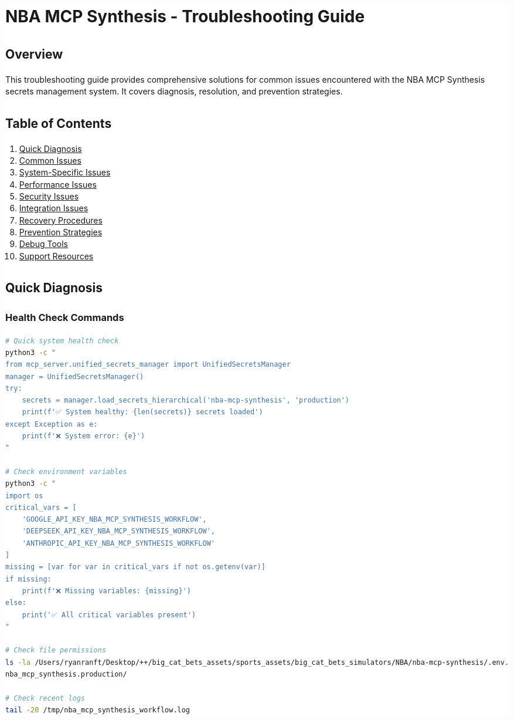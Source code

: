 # NBA MCP Synthesis - Troubleshooting Guide

## Overview

This troubleshooting guide provides comprehensive solutions for common issues encountered with the NBA MCP Synthesis secrets management system. It covers diagnosis, resolution, and prevention strategies.

## Table of Contents

1. [Quick Diagnosis](#quick-diagnosis)
2. [Common Issues](#common-issues)
3. [System-Specific Issues](#system-specific-issues)
4. [Performance Issues](#performance-issues)
5. [Security Issues](#security-issues)
6. [Integration Issues](#integration-issues)
7. [Recovery Procedures](#recovery-procedures)
8. [Prevention Strategies](#prevention-strategies)
9. [Debug Tools](#debug-tools)
10. [Support Resources](#support-resources)

## Quick Diagnosis

### Health Check Commands

```bash
# Quick system health check
python3 -c "
from mcp_server.unified_secrets_manager import UnifiedSecretsManager
manager = UnifiedSecretsManager()
try:
    secrets = manager.load_secrets_hierarchical('nba-mcp-synthesis', 'production')
    print(f'✅ System healthy: {len(secrets)} secrets loaded')
except Exception as e:
    print(f'❌ System error: {e}')
"

# Check environment variables
python3 -c "
import os
critical_vars = [
    'GOOGLE_API_KEY_NBA_MCP_SYNTHESIS_WORKFLOW',
    'DEEPSEEK_API_KEY_NBA_MCP_SYNTHESIS_WORKFLOW',
    'ANTHROPIC_API_KEY_NBA_MCP_SYNTHESIS_WORKFLOW'
]
missing = [var for var in critical_vars if not os.getenv(var)]
if missing:
    print(f'❌ Missing variables: {missing}')
else:
    print('✅ All critical variables present')
"

# Check file permissions
ls -la /Users/ryanranft/Desktop/++/big_cat_bets_assets/sports_assets/big_cat_bets_simulators/NBA/nba-mcp-synthesis/.env.nba_mcp_synthesis.production/

# Check recent logs
tail -20 /tmp/nba_mcp_synthesis_workflow.log
```
